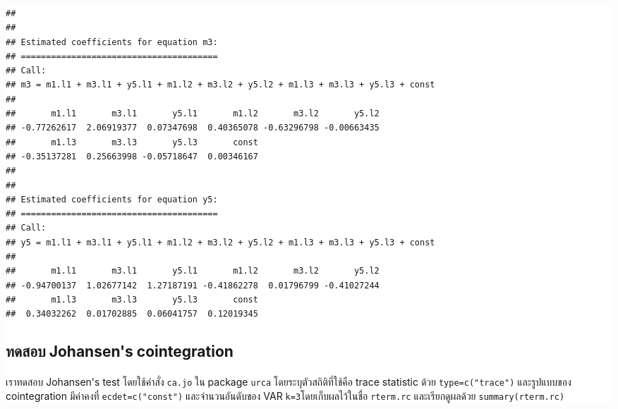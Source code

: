     ## 
    ## 
    ## Estimated coefficients for equation m3: 
    ## ======================================= 
    ## Call:
    ## m3 = m1.l1 + m3.l1 + y5.l1 + m1.l2 + m3.l2 + y5.l2 + m1.l3 + m3.l3 + y5.l3 + const 
    ## 
    ##       m1.l1       m3.l1       y5.l1       m1.l2       m3.l2       y5.l2 
    ## -0.77262617  2.06919377  0.07347698  0.40365078 -0.63296798 -0.00663435 
    ##       m1.l3       m3.l3       y5.l3       const 
    ## -0.35137281  0.25663998 -0.05718647  0.00346167 
    ## 
    ## 
    ## Estimated coefficients for equation y5: 
    ## ======================================= 
    ## Call:
    ## y5 = m1.l1 + m3.l1 + y5.l1 + m1.l2 + m3.l2 + y5.l2 + m1.l3 + m3.l3 + y5.l3 + const 
    ## 
    ##       m1.l1       m3.l1       y5.l1       m1.l2       m3.l2       y5.l2 
    ## -0.94700137  1.02677142  1.27187191 -0.41862278  0.01796799 -0.41027244 
    ##       m1.l3       m3.l3       y5.l3       const 
    ##  0.34032262  0.01702885  0.06041757  0.12019345

ทดสอบ Johansen's cointegration
------------------------------

เราทดสอบ Johansen's test โดยใช้คำสั่ง `ca.jo` ใน package `urca` โดยระบุตัวสถิติที่ใช้คือ trace statistic ด้วย `type=c("trace")` และรูปแบบของ cointegration มีค่าคงที่ `ecdet=c("const")` และจำนวนอันดับของ VAR `k=3`โดยเก็บผลไว้ในชื่อ `rterm.rc` และเรียกดูผลด้วย `summary(rterm.rc)`
